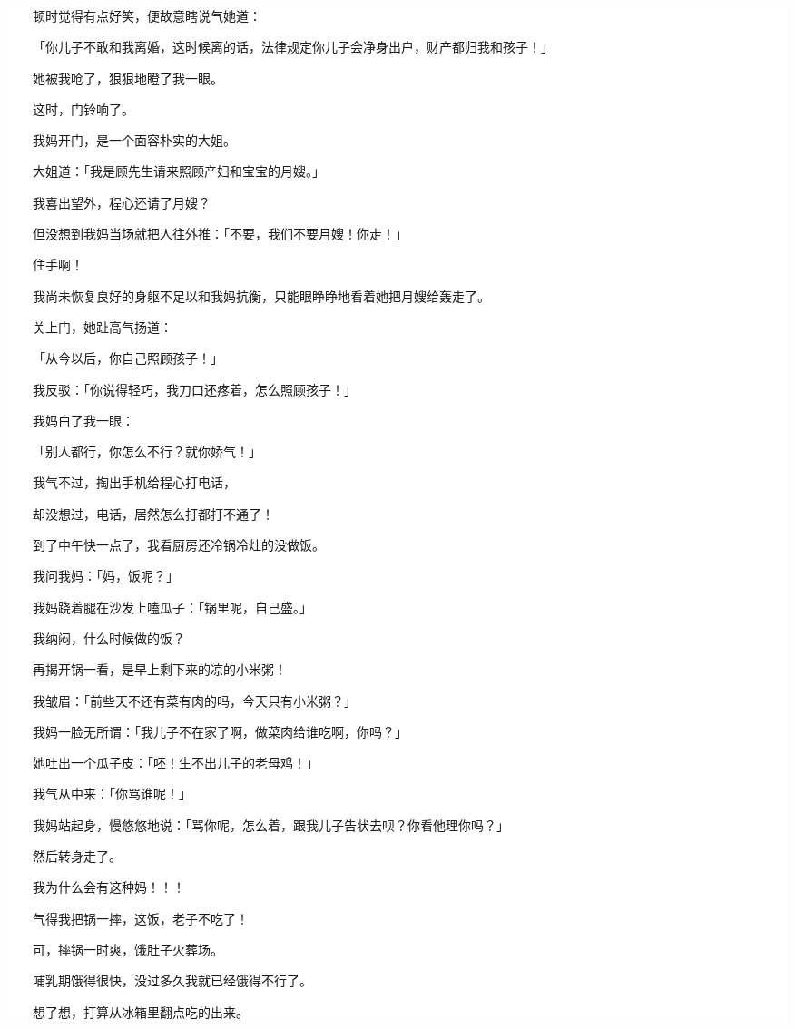 &emsp;&emsp;顿时觉得有点好笑，便故意瞎说气她道：  
  
&emsp;&emsp;「你儿子不敢和我离婚，这时候离的话，法律规定你儿子会净身出户，财产都归我和孩子！」  
  
&emsp;&emsp;她被我呛了，狠狠地瞪了我一眼。  
  
&emsp;&emsp;这时，门铃响了。  
  
&emsp;&emsp;我妈开门，是一个面容朴实的大姐。  
  
&emsp;&emsp;大姐道：「我是顾先生请来照顾产妇和宝宝的月嫂。」  
  
&emsp;&emsp;我喜出望外，程心还请了月嫂？  
  
&emsp;&emsp;但没想到我妈当场就把人往外推：「不要，我们不要月嫂！你走！」  
  
&emsp;&emsp;住手啊！  
  
&emsp;&emsp;我尚未恢复良好的身躯不足以和我妈抗衡，只能眼睁睁地看着她把月嫂给轰走了。  
  
&emsp;&emsp;关上门，她趾高气扬道：  
  
&emsp;&emsp;「从今以后，你自己照顾孩子！」  
  
&emsp;&emsp;我反驳：「你说得轻巧，我刀口还疼着，怎么照顾孩子！」  
  
&emsp;&emsp;我妈白了我一眼：  
  
&emsp;&emsp;「别人都行，你怎么不行？就你娇气！」  
  
&emsp;&emsp;我气不过，掏出手机给程心打电话，  
  
&emsp;&emsp;却没想过，电话，居然怎么打都打不通了！  
  
&emsp;&emsp;到了中午快一点了，我看厨房还冷锅冷灶的没做饭。  
  
&emsp;&emsp;我问我妈：「妈，饭呢？」  
  
&emsp;&emsp;我妈跷着腿在沙发上嗑瓜子：「锅里呢，自己盛。」  
  
&emsp;&emsp;我纳闷，什么时候做的饭？  
  
&emsp;&emsp;再揭开锅一看，是早上剩下来的凉的小米粥！  
  
&emsp;&emsp;我皱眉：「前些天不还有菜有肉的吗，今天只有小米粥？」  
  
&emsp;&emsp;我妈一脸无所谓：「我儿子不在家了啊，做菜肉给谁吃啊，你吗？」  
  
&emsp;&emsp;她吐出一个瓜子皮：「呸！生不出儿子的老母鸡！」  
  
&emsp;&emsp;我气从中来：「你骂谁呢！」  
  
&emsp;&emsp;我妈站起身，慢悠悠地说：「骂你呢，怎么着，跟我儿子告状去呗？你看他理你吗？」  
  
&emsp;&emsp;然后转身走了。  
  
&emsp;&emsp;我为什么会有这种妈！！！  
  
&emsp;&emsp;气得我把锅一摔，这饭，老子不吃了！  
  
&emsp;&emsp;可，摔锅一时爽，饿肚子火葬场。  
  
&emsp;&emsp;哺乳期饿得很快，没过多久我就已经饿得不行了。  
  
&emsp;&emsp;想了想，打算从冰箱里翻点吃的出来。  
  